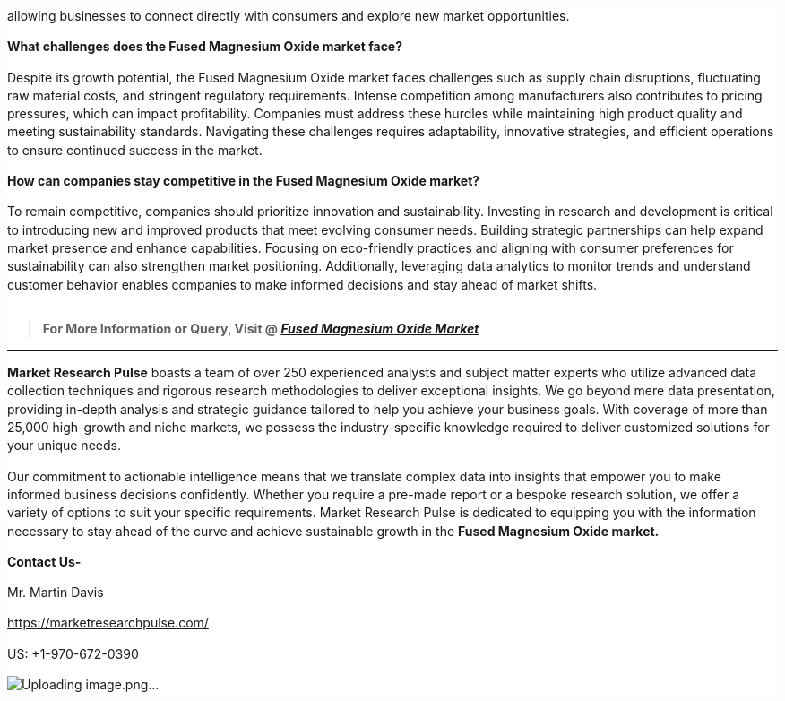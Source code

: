 allowing businesses to connect directly with consumers and explore new market opportunities.</p><p><strong>What challenges does the Fused Magnesium Oxide market face?</strong></p><p>Despite its growth potential, the Fused Magnesium Oxide market faces challenges such as supply chain disruptions, fluctuating raw material costs, and stringent regulatory requirements. Intense competition among manufacturers also contributes to pricing pressures, which can impact profitability. Companies must address these hurdles while maintaining high product quality and meeting sustainability standards. Navigating these challenges requires adaptability, innovative strategies, and efficient operations to ensure continued success in the market.</p><p><strong>How can companies stay competitive in the Fused Magnesium Oxide market?</strong></p><p>To remain competitive, companies should prioritize innovation and sustainability. Investing in research and development is critical to introducing new and improved products that meet evolving consumer needs. Building strategic partnerships can help expand market presence and enhance capabilities. Focusing on eco-friendly practices and aligning with consumer preferences for sustainability can also strengthen market positioning. Additionally, leveraging data analytics to monitor trends and understand customer behavior enables companies to make informed decisions and stay ahead of market shifts.</p><hr /><blockquote><p><strong>For More Information or Query, Visit @&nbsp;<em><a href="https://marketresearchpulse.com/report/53535/fused-magnesium-oxide-market?utm_source=Linkedin&utm_medium=019">Fused Magnesium Oxide Market</a></em></strong></p></blockquote><hr /><p><strong>Market Research Pulse</strong> boasts a team of over 250 experienced analysts and subject matter experts who utilize advanced data collection techniques and rigorous research methodologies to deliver exceptional insights. We go beyond mere data presentation, providing in-depth analysis and strategic guidance tailored to help you achieve your business goals. With coverage of more than 25,000 high-growth and niche markets, we possess the industry-specific knowledge required to deliver customized solutions for your unique needs.</p><p>Our commitment to actionable intelligence means that we translate complex data into insights that empower you to make informed business decisions confidently. Whether you require a pre-made report or a bespoke research solution, we offer a variety of options to suit your specific requirements. Market Research Pulse is dedicated to equipping you with the information necessary to stay ahead of the curve and achieve sustainable growth in the <strong>Fused Magnesium Oxide market.</strong></p><p><strong>Contact Us-</strong></p><p>Mr. Martin Davis</p><p>https://marketresearchpulse.com/</p><p>US: +1-970-672-0390</p>
![Uploading image.png…]()
